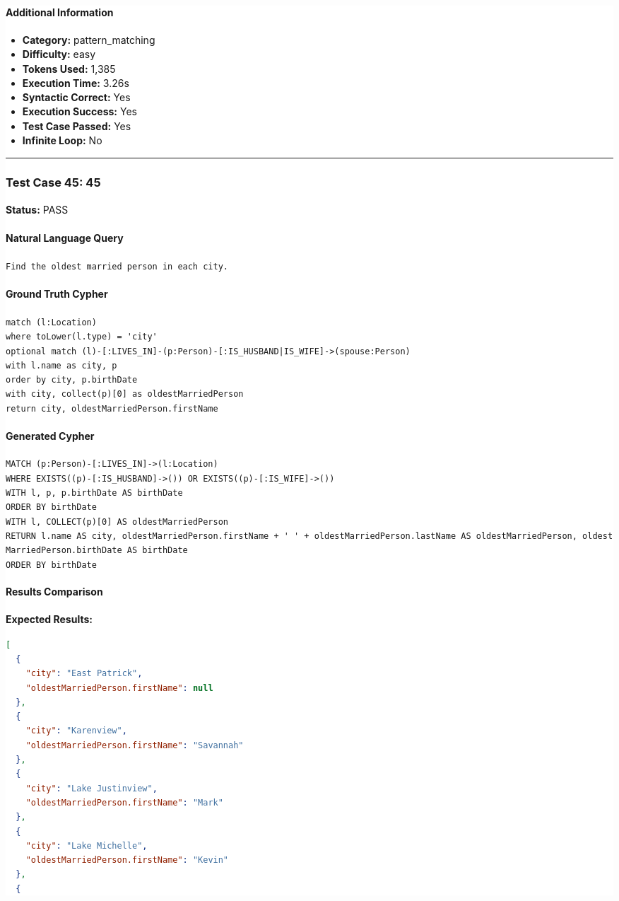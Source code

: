 #### Additional Information

- **Category:** pattern_matching
- **Difficulty:** easy
- **Tokens Used:** 1,385
- **Execution Time:** 3.26s
- **Syntactic Correct:** Yes
- **Execution Success:** Yes
- **Test Case Passed:** Yes
- **Infinite Loop:** No

---

### Test Case 45: 45
**Status:** PASS

#### Natural Language Query
```
Find the oldest married person in each city.
```

#### Ground Truth Cypher
```cypher
match (l:Location)
where toLower(l.type) = 'city'
optional match (l)-[:LIVES_IN]-(p:Person)-[:IS_HUSBAND|IS_WIFE]->(spouse:Person)
with l.name as city, p
order by city, p.birthDate
with city, collect(p)[0] as oldestMarriedPerson
return city, oldestMarriedPerson.firstName
```

#### Generated Cypher
```cypher
MATCH (p:Person)-[:LIVES_IN]->(l:Location)
WHERE EXISTS((p)-[:IS_HUSBAND]->()) OR EXISTS((p)-[:IS_WIFE]->())
WITH l, p, p.birthDate AS birthDate
ORDER BY birthDate
WITH l, COLLECT(p)[0] AS oldestMarriedPerson
RETURN l.name AS city, oldestMarriedPerson.firstName + ' ' + oldestMarriedPerson.lastName AS oldestMarriedPerson, oldestMarriedPerson.birthDate AS birthDate
ORDER BY birthDate
```

#### Results Comparison

**Expected Results:**
```json
[
  {
    "city": "East Patrick",
    "oldestMarriedPerson.firstName": null
  },
  {
    "city": "Karenview",
    "oldestMarriedPerson.firstName": "Savannah"
  },
  {
    "city": "Lake Justinview",
    "oldestMarriedPerson.firstName": "Mark"
  },
  {
    "city": "Lake Michelle",
    "oldestMarriedPerson.firstName": "Kevin"
  },
  {
```